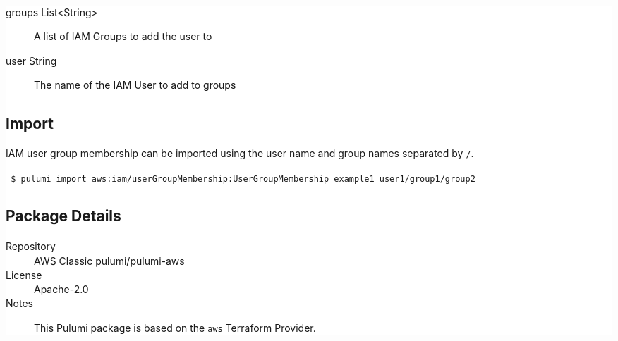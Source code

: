 <div>
<pulumi-choosable type="language" values="yaml">
<dl class="resources-properties"><dt class="property-optional"
            title="Optional">
        <span id="state_groups_yaml">
<a data-swiftype-name="resource-property" data-swiftype-type="text" href="#state_groups_yaml" style="color: inherit; text-decoration: inherit;">groups</a>
</span>
        <span class="property-indicator"></span>
        <span class="property-type">List&lt;String&gt;</span>
    </dt>
    <dd><p>A list of IAM Groups to add the user to</p>
</dd><dt class="property-optional property-replacement"
            title="Optional">
        <span id="state_user_yaml">
<a data-swiftype-name="resource-property" data-swiftype-type="text" href="#state_user_yaml" style="color: inherit; text-decoration: inherit;">user</a>
</span>
        <span class="property-indicator"></span>
        <span class="property-type">String</span>
    </dt>
    <dd><p>The name of the IAM User to add to groups</p>
</dd></dl>
</pulumi-choosable>
</div>
</pulumi-choosable>
</div>






## Import



IAM user group membership can be imported using the user name and group names separated by `/`.

```sh
 $ pulumi import aws:iam/userGroupMembership:UserGroupMembership example1 user1/group1/group2
```





<h2 id="package-details">Package Details</h2>
<dl class="package-details">
	<dt>Repository</dt>
	<dd><a href="https://github.com/pulumi/pulumi-aws">AWS Classic pulumi/pulumi-aws</a></dd>
	<dt>License</dt>
	<dd>Apache-2.0</dd>
	<dt>Notes</dt>
	<dd><p>This Pulumi package is based on the <a href="https://github.com/hashicorp/terraform-provider-aws"><code>aws</code> Terraform Provider</a>.</p>
</dd>
</dl>

